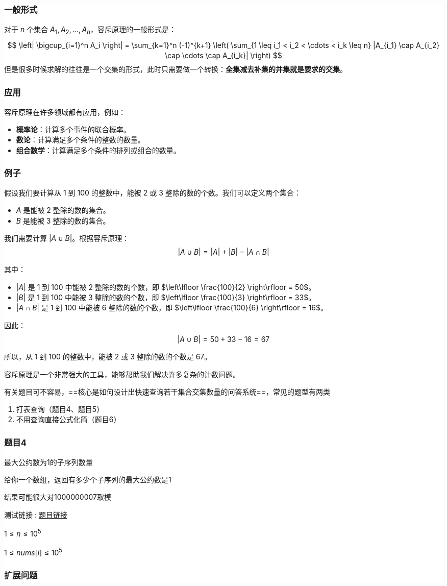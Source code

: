 ### 一般形式

对于 $n$ 个集合 $A_1, A_2, \ldots, A_n$，容斥原理的一般形式是：
$$ \left| \bigcup_{i=1}^n A_i \right| = \sum_{k=1}^n (-1)^{k+1} \left( \sum_{1 \leq i_1 < i_2 < \cdots < i_k \leq n} |A_{i_1} \cap A_{i_2} \cap \cdots \cap A_{i_k}| \right) $$
但是很多时候求解的往往是一个交集的形式，此时只需要做一个转换：**全集减去补集的并集就是要求的交集**。

### 应用

容斥原理在许多领域都有应用，例如：
- **概率论**：计算多个事件的联合概率。
- **数论**：计算满足多个条件的整数的数量。
- **组合数学**：计算满足多个条件的排列或组合的数量。

### 例子

假设我们要计算从 1 到 100 的整数中，能被 2 或 3 整除的数的个数。我们可以定义两个集合：
- $A$ 是能被 2 整除的数的集合。
- $B$ 是能被 3 整除的数的集合。

我们需要计算 $|A \cup B|$。根据容斥原理：
$$ |A \cup B| = |A| + |B| - |A \cap B| $$

其中：
- $|A|$ 是 1 到 100 中能被 2 整除的数的个数，即 $\left\lfloor \frac{100}{2} \right\rfloor = 50$。
- $|B|$ 是 1 到 100 中能被 3 整除的数的个数，即 $\left\lfloor \frac{100}{3} \right\rfloor = 33$。
- $|A \cap B|$ 是 1 到 100 中能被 6 整除的数的个数，即 $\left\lfloor \frac{100}{6} \right\rfloor = 16$。

因此：
$$ |A \cup B| = 50 + 33 - 16 = 67 $$

所以，从 1 到 100 的整数中，能被 2 或 3 整除的数的个数是 67。

容斥原理是一个非常强大的工具，能够帮助我们解决许多复杂的计数问题。


有关题目可不容易，==核心是如何设计出快速查询若干集合交集数量的问答系统==，常见的题型有两类

1. 打表查询（题目4、题目5）
2. 不用查询直接公式化简（题目6）

### 题目4

最大公约数为1的子序列数量

给你一个数组，返回有多少个子序列的最大公约数是1

结果可能很大对1000000007取模

测试链接 : [题目链接](https://www.luogu.com.cn/problem/CF803F)

$1 \leq n \leq 10^5$

$1 \leq nums[i] \leq 10^5$

### 扩展问题

